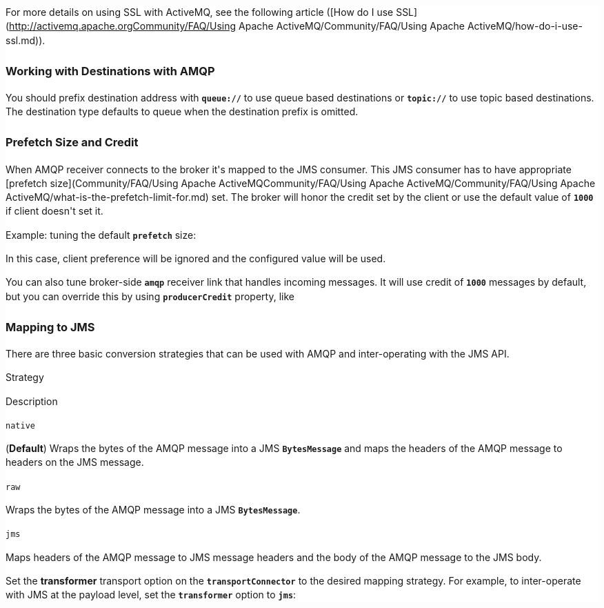 <transportConnector name="amqp+ssl" uri="amqp+ssl://localhost:5671"/>

For more details on using SSL with ActiveMQ, see the following article ([How do I use SSL](http://activemq.apache.orgCommunity/FAQ/Using Apache ActiveMQ/Community/FAQ/Using Apache ActiveMQ/how-do-i-use-ssl.md)).

### Working with Destinations with AMQP

You should prefix destination address with **`queue://`** to use queue based destinations or **`topic://`** to use topic based destinations. The destination type defaults to queue when the destination prefix is omitted.

### Prefetch Size and Credit

When AMQP receiver connects to the broker it's mapped to the JMS consumer. This JMS consumer has to have appropriate [prefetch size](Community/FAQ/Using Apache ActiveMQCommunity/FAQ/Using Apache ActiveMQ/Community/FAQ/Using Apache ActiveMQ/what-is-the-prefetch-limit-for.md) set. The broker will honor the credit set by the client or use the default value of **`1000`** if client doesn't set it.

Example: tuning the default **`prefetch`** size:

<transportConnector name="amqp" uri="amqp://0.0.0.0:5672?maximumConnections=1000&amp;wireFormat.maxFrameSize=104857600&amp;transport.prefetch=10"/>

In this case, client preference will be ignored and the configured value will be used.

You can also tune broker-side **`amqp`** receiver link that handles incoming messages. It will use credit of **`1000`** messages by default, but you can override this by using **`producerCredit`** property, like 

<transportConnector name="amqp" uri="amqp://0.0.0.0:5672?maximumConnections=1000&amp;wireFormat.maxFrameSize=104857600&amp;transport.producerCredit=10000"/>

### Mapping to JMS

There are three basic conversion strategies that can be used with AMQP and inter-operating with the JMS API.

Strategy

Description

`native`

(**Default**) Wraps the bytes of the AMQP message into a JMS **`BytesMessage`** and maps the headers of the AMQP message to headers on the JMS message.

`raw`

Wraps the bytes of the AMQP message into a JMS **`BytesMessage`**.

`jms`

Maps headers of the AMQP message to JMS message headers and the body of the AMQP message to the JMS body.

Set the **transformer** transport option on the **`transportConnector`** to the desired mapping strategy. For example, to inter-operate with JMS at the payload level, set the **`transformer`** option to **`jms`**:
